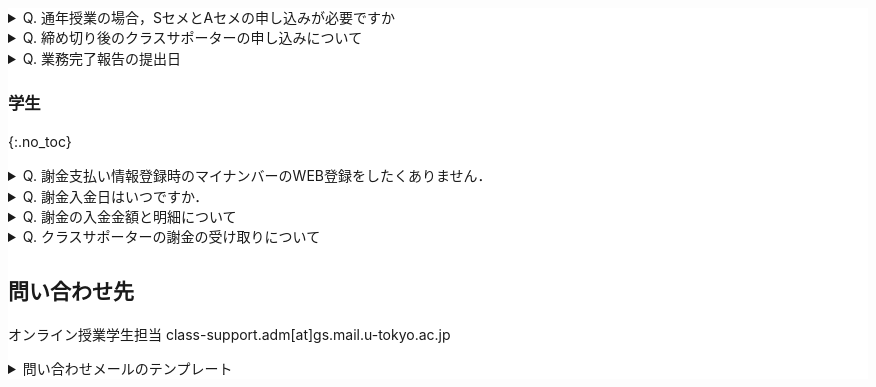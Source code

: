 <details><summary>Q. 通年授業の場合，SセメとAセメの申し込みが必要ですか</summary></details>

<details><summary>Q. 締め切り後のクラスサポーターの申し込みについて</summary></details>

<details><summary>Q. 業務完了報告の提出日</summary></details>

### 学生
{:.no_toc}

<details><summary>Q. 謝金支払い情報登録時のマイナンバーのWEB登録をしたくありません．</summary></details>

<details><summary>Q. 謝金入金日はいつですか．</summary></details>

<details><summary>Q. 謝金の入金金額と明細について</summary></details>

<details><summary>Q. クラスサポーターの謝金の受け取りについて</summary></details>


## 問い合わせ先

オンライン授業学生担当
class-support.adm[at]gs.mail.u-tokyo.ac.jp
<details><summary>問い合わせメールのテンプレート</summary></details>
